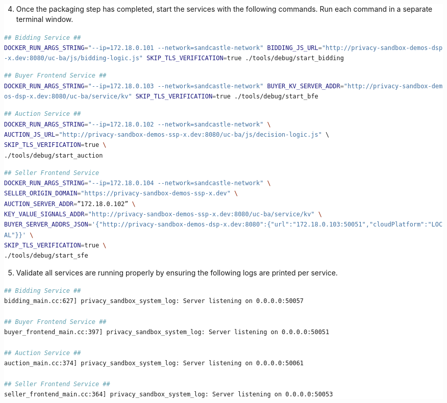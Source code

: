 4. Once the packaging step has completed, start the services with the following commands. Run each command in a separate terminal window. 

```bash
## Bidding Service ## 
DOCKER_RUN_ARGS_STRING="--ip=172.18.0.101 --network=sandcastle-network" BIDDING_JS_URL="http://privacy-sandbox-demos-dsp-x.dev:8080/uc-ba/js/bidding-logic.js" SKIP_TLS_VERIFICATION=true ./tools/debug/start_bidding

```
```bash
## Buyer Frontend Service ## 
DOCKER_RUN_ARGS_STRING="--ip=172.18.0.103 --network=sandcastle-network" BUYER_KV_SERVER_ADDR="http://privacy-sandbox-demos-dsp-x.dev:8080/uc-ba/service/kv" SKIP_TLS_VERIFICATION=true ./tools/debug/start_bfe

```
```bash
## Auction Service ##
DOCKER_RUN_ARGS_STRING="--ip=172.18.0.102 --network=sandcastle-network" \
AUCTION_JS_URL="http://privacy-sandbox-demos-ssp-x.dev:8080/uc-ba/js/decision-logic.js" \ 
SKIP_TLS_VERIFICATION=true \
./tools/debug/start_auction

```
```bash
## Seller Frontend Service
DOCKER_RUN_ARGS_STRING="--ip=172.18.0.104 --network=sandcastle-network" \
SELLER_ORIGIN_DOMAIN="https://privacy-sandbox-demos-ssp-x.dev" \
AUCTION_SERVER_ADDR=”172.18.0.102” \
KEY_VALUE_SIGNALS_ADDR="http://privacy-sandbox-demos-ssp-x.dev:8080/uc-ba/service/kv" \
BUYER_SERVER_ADDRS_JSON='{"http://privacy-sandbox-demos-dsp-x.dev:8080":{"url":"172.18.0.103:50051","cloudPlatform":"LOCAL"}}' \
SKIP_TLS_VERIFICATION=true \
./tools/debug/start_sfe
```

5. Validate all services are running properly by ensuring the following logs are printed per service. 

```bash
## Bidding Service ##
bidding_main.cc:627] privacy_sandbox_system_log: Server listening on 0.0.0.0:50057

## Buyer Frontend Service ##
buyer_frontend_main.cc:397] privacy_sandbox_system_log: Server listening on 0.0.0.0:50051

## Auction Service ##
auction_main.cc:374] privacy_sandbox_system_log: Server listening on 0.0.0.0:50061

## Seller Frontend Service ##
seller_frontend_main.cc:364] privacy_sandbox_system_log: Server listening on 0.0.0.0:50053

```
